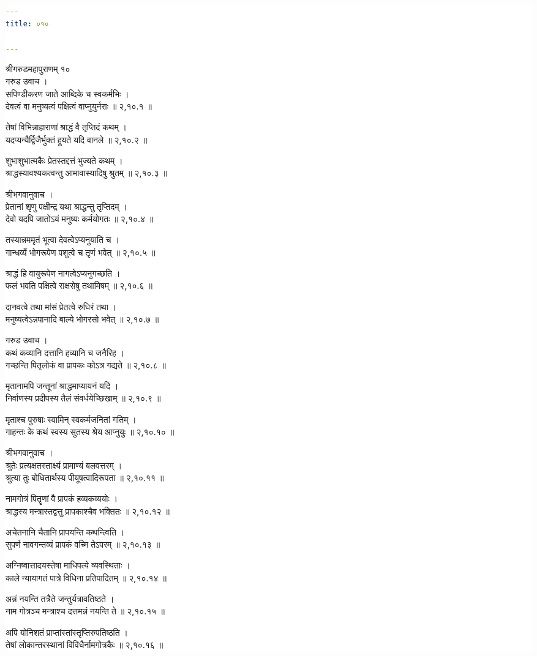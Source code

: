 ```yaml
---
title: ०१०

---
```

श्रीगरुडमहापुराणम् १०  
गरुड उवाच ।  
सपिण्डीकरण जाते आब्दिके च स्वकर्मभिः ।  
देवत्वं वा मनुष्यत्वं पक्षित्वं वाप्नुयुर्नराः ॥ २,१०.१ ॥  
  
तेषां विभिन्नाहाराणां श्राद्धं वै तृप्तिदं कथम् ।  
यदप्यन्यैर्द्विजैर्भुक्तं हूयते यदि वानले ॥ २,१०.२ ॥  
  
शुभाशुभात्मकैः प्रेतस्तद्दत्तं भुज्यते कथम् ।  
श्राद्धस्यावश्यकत्वन्तु आमावास्यादिषु श्रुतम् ॥ २,१०.३ ॥  
  
श्रीभगवानुवाच ।  
प्रेतानां शृणु पक्षीन्द्र यथा श्राद्धन्तु तृप्तिदम् ।  
देवो यदपि जातोऽयं मनुष्यः कर्मयोगतः ॥ २,१०.४ ॥  
  
तस्यान्नममृतं भूत्वा देवत्वेऽप्यनुयाति च ।  
गान्धर्व्ये भोगरूपेण पशुत्वे च तृणं भवेत् ॥ २,१०.५ ॥  
  
श्राद्धं हि वायुरूपेण नागत्वेऽप्यनुगच्छति ।  
फलं भवति पक्षित्वे राक्षसेषु तथामिषम् ॥ २,१०.६ ॥  
  
दानवत्वे तथा मांसं प्रेतत्वे रुधिरं तथा ।  
मनुष्यत्वेऽन्नपानादि बाल्ये भोगरसो भवेत् ॥ २,१०.७ ॥  
  
गरुड उवाच ।  
कथं कव्यानि दत्तानि हव्यानि च जनैरिह ।  
गच्छन्ति पितृलोकं वा प्रापकः कोऽत्र गद्यते ॥ २,१०.८ ॥  
  
मृतानामपि जन्तूनां श्राद्धमाप्यायनं यदि ।  
निर्वाणस्य प्रदीपस्य तैलं संवर्धयेच्छिखाम् ॥ २,१०.९ ॥  
  
मृताश्च पुरुषाः स्वामिन् स्वकर्मजनितां गतिम् ।  
गाहन्तः के कथं स्वस्य सुतस्य श्रेय आप्नुयुः ॥ २,१०.१० ॥  
  
श्रीभगवानुवाच ।  
श्रुतेः प्रत्यक्षतस्तार्क्ष्य प्रामाण्यं बलवत्तरम् ।  
श्रुत्या तुः बोधितार्थस्य पीयूषत्वादिरूपता ॥ २,१०.११ ॥  
  
नामगोत्रं पितॄणां वै प्रापकं हव्यकव्ययोः ।  
श्राद्धस्य मन्त्रास्तद्वत्तु प्रापकाश्चैव भक्तितः ॥ २,१०.१२ ॥  
  
अचेतनानि चैतानि प्रापयन्ति कथन्त्विति ।  
सुपर्ण नावगन्तव्यं प्रापकं वच्मि तेऽपरम् ॥ २,१०.१३ ॥  
  
अग्निष्वात्तादयस्तेषा माधिपत्ये व्यवस्थिताः ।  
काले न्यायागतं पात्रे विधिना प्रतिपादितम् ॥ २,१०.१४ ॥  
  
अन्नं नयन्ति तत्रैते जन्तुर्यत्रावतिष्ठते ।  
नाम गोत्रञ्च मन्त्राश्च दत्तमन्नं नयन्ति ते ॥ २,१०.१५ ॥  
  
अपि योनिशतं प्राप्तांस्तांस्तृप्तिरुपतिष्ठति ।  
तेषां लोकान्तरस्थानां विविधैर्नामगोत्रकैः ॥ २,१०.१६ ॥  
  